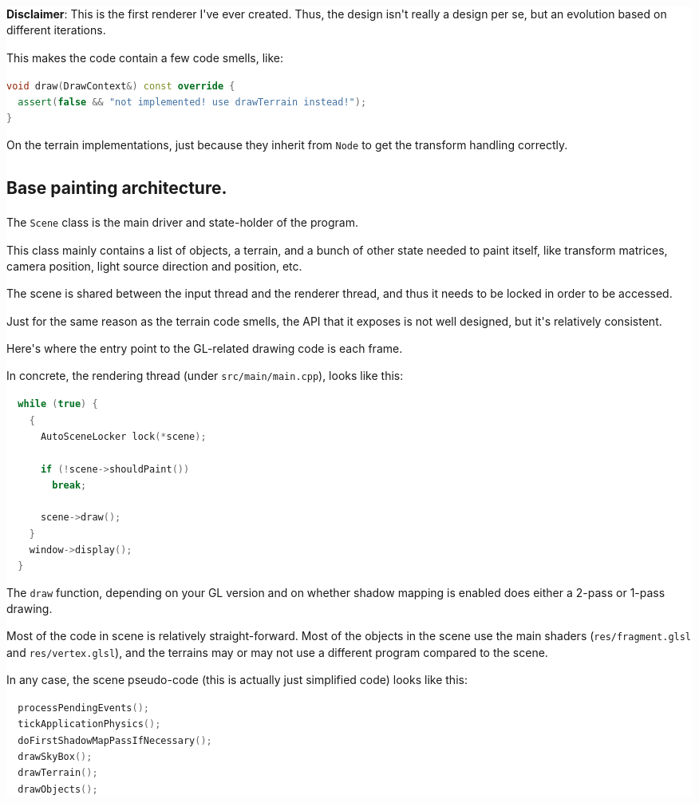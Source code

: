 **Disclaimer**: This is the first renderer I've ever created. Thus, the design
isn't really a design per se, but an evolution based on different iterations.

This makes the code contain a few code smells, like:

```cpp
void draw(DrawContext&) const override {
  assert(false && "not implemented! use drawTerrain instead!");
}
```

On the terrain implementations, just because they inherit from `Node` to get the
transform handling correctly.

## Base painting architecture.

The `Scene` class is the main driver and state-holder of the program.

This class mainly contains a list of objects, a terrain, and a bunch of other
state needed to paint itself, like transform matrices, camera position, light
source direction and position, etc.

The scene is shared between the input thread and the renderer thread, and thus
it needs to be locked in order to be accessed.

Just for the same reason as the terrain code smells, the API that it exposes is
not well designed, but it's relatively consistent.

Here's where the entry point to the GL-related drawing code is each frame.

In concrete, the rendering thread (under `src/main/main.cpp`), looks like this:

```cpp
  while (true) {
    {
      AutoSceneLocker lock(*scene);

      if (!scene->shouldPaint())
        break;

      scene->draw();
    }
    window->display();
  }
```

The `draw` function, depending on your GL version and on whether shadow mapping
is enabled does either a 2-pass or 1-pass drawing.

Most of the code in scene is relatively straight-forward. Most of the objects in
the scene use the main shaders (`res/fragment.glsl` and `res/vertex.glsl`), and
the terrains may or may not use a different program compared to the scene.

In any case, the scene pseudo-code (this is actually just simplified code) looks
like this:

```cpp
  processPendingEvents();
  tickApplicationPhysics();
  doFirstShadowMapPassIfNecessary();
  drawSkyBox();
  drawTerrain();
  drawObjects();
```
